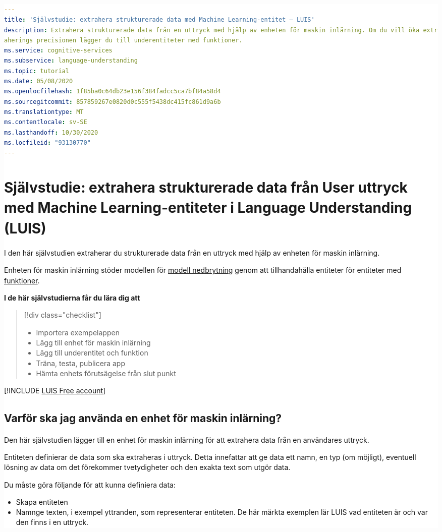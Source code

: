 ```yaml
---
title: 'Självstudie: extrahera strukturerade data med Machine Learning-entitet – LUIS'
description: Extrahera strukturerade data från en uttryck med hjälp av enheten för maskin inlärning. Om du vill öka extraherings precisionen lägger du till underentiteter med funktioner.
ms.service: cognitive-services
ms.subservice: language-understanding
ms.topic: tutorial
ms.date: 05/08/2020
ms.openlocfilehash: 1f85ba0c64db23e156f384fadcc5ca7bf84a58d4
ms.sourcegitcommit: 857859267e0820d0c555f5438dc415fc861d9a6b
ms.translationtype: MT
ms.contentlocale: sv-SE
ms.lasthandoff: 10/30/2020
ms.locfileid: "93130770"
---
```

# <a name="tutorial-extract-structured-data-from-user-utterance-with-machine-learning-entities-in-language-understanding-luis"></a>Självstudie: extrahera strukturerade data från User uttryck med Machine Learning-entiteter i Language Understanding (LUIS)

I den här självstudien extraherar du strukturerade data från en uttryck med hjälp av enheten för maskin inlärning.

Enheten för maskin inlärning stöder modellen för [modell nedbrytning](luis-concept-model.md#v3-authoring-model-decomposition) genom att tillhandahålla entiteter för entiteter med [funktioner](luis-concept-feature.md).

**I de här självstudierna får du lära dig att**

> [!div class="checklist"]
> * Importera exempelappen
> * Lägg till enhet för maskin inlärning
> * Lägg till underentitet och funktion
> * Träna, testa, publicera app
> * Hämta enhets förutsägelse från slut punkt

[!INCLUDE [LUIS Free account](includes/quickstart-tutorial-use-free-starter-key.md)]


## <a name="why-use-a-machine-learning-entity"></a>Varför ska jag använda en enhet för maskin inlärning?

Den här självstudien lägger till en enhet för maskin inlärning för att extrahera data från en användares uttryck.

Entiteten definierar de data som ska extraheras i uttryck. Detta innefattar att ge data ett namn, en typ (om möjligt), eventuell lösning av data om det förekommer tvetydigheter och den exakta text som utgör data.

Du måste göra följande för att kunna definiera data:
* Skapa entiteten
* Namnge texten, i exempel yttranden, som representerar entiteten. De här märkta exemplen lär LUIS vad entiteten är och var den finns i en uttryck.
